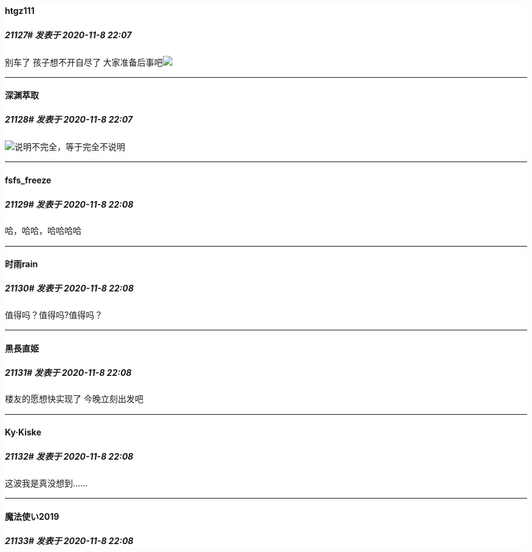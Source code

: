 ####  htgz111  
##### 21127#       发表于 2020-11-8 22:07


别车了 孩子想不开自尽了 大家准备后事吧<img src="https://static.saraba1st.com/image/smiley/face2017/152.png" referrerpolicy="no-referrer">


-----

####  深渊萃取  
##### 21128#       发表于 2020-11-8 22:07


<img src="https://static.saraba1st.com/image/smiley/face2017/174.png" referrerpolicy="no-referrer">说明不完全，等于完全不说明


-----

####  fsfs_freeze  
##### 21129#       发表于 2020-11-8 22:08


哈，哈哈，哈哈哈哈


-----

####  时雨rain  
##### 21130#       发表于 2020-11-8 22:08


值得吗？值得吗?值得吗？


-----

####  黒長直姫  
##### 21131#       发表于 2020-11-8 22:08


楼友的愿想快实现了 今晚立刻出发吧


-----

####  Ky·Kiske  
##### 21132#       发表于 2020-11-8 22:08


这波我是真没想到……


-----

####  魔法使い2019  
##### 21133#       发表于 2020-11-8 22:08

